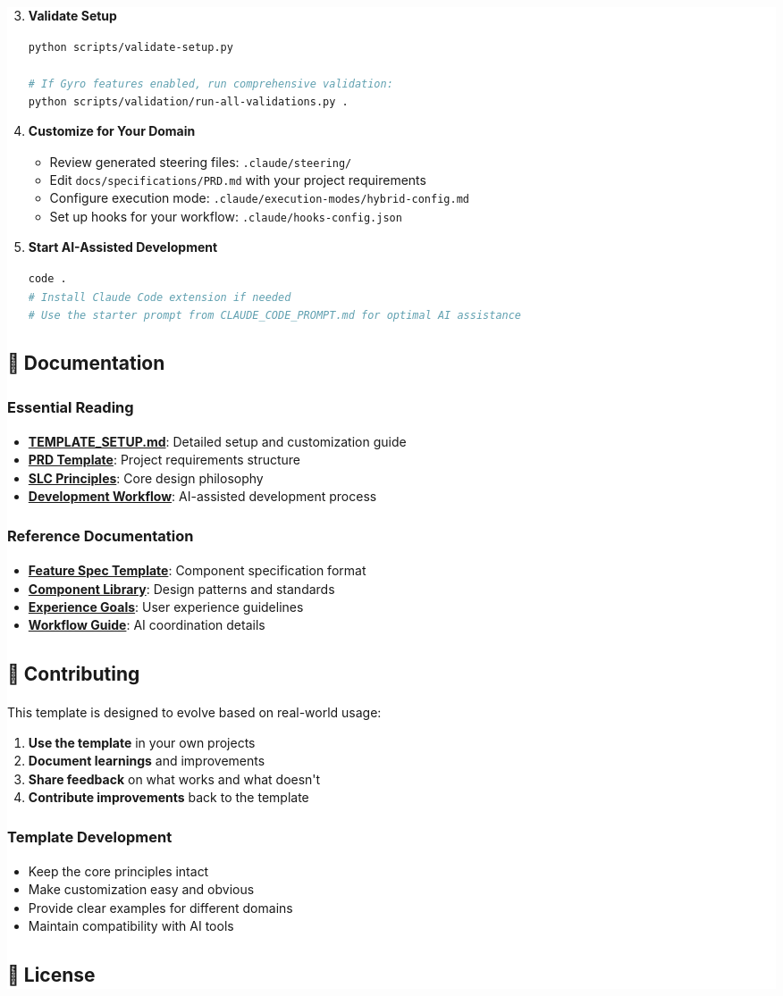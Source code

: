 3. **Validate Setup**
   ```bash
   python scripts/validate-setup.py
   
   # If Gyro features enabled, run comprehensive validation:
   python scripts/validation/run-all-validations.py .
   ```

4. **Customize for Your Domain**
   - Review generated steering files: `.claude/steering/`
   - Edit `docs/specifications/PRD.md` with your project requirements
   - Configure execution mode: `.claude/execution-modes/hybrid-config.md`
   - Set up hooks for your workflow: `.claude/hooks-config.json`

5. **Start AI-Assisted Development**
   ```bash
   code .
   # Install Claude Code extension if needed
   # Use the starter prompt from CLAUDE_CODE_PROMPT.md for optimal AI assistance
   ```

## 📖 Documentation

### Essential Reading
- **[TEMPLATE_SETUP.md](TEMPLATE_SETUP.md)**: Detailed setup and customization guide
- **[PRD Template](docs/specifications/PRD_TEMPLATE.md)**: Project requirements structure
- **[SLC Principles](docs/architecture/SLC_Principles.md)**: Core design philosophy
- **[Development Workflow](docs/specifications/dev-cycle.md)**: AI-assisted development process

### Reference Documentation
- **[Feature Spec Template](docs/specifications/FEATURE_SPEC_TEMPLATE.md)**: Component specification format
- **[Component Library](docs/architecture/ComponentLibrary.md)**: Design patterns and standards
- **[Experience Goals](docs/architecture/Experience_Goals.md)**: User experience guidelines
- **[Workflow Guide](.ai-context/WORKFLOW_GUIDE.md)**: AI coordination details

## 🤝 Contributing

This template is designed to evolve based on real-world usage:

1. **Use the template** in your own projects
2. **Document learnings** and improvements
3. **Share feedback** on what works and what doesn't
4. **Contribute improvements** back to the template

### Template Development
- Keep the core principles intact
- Make customization easy and obvious
- Provide clear examples for different domains
- Maintain compatibility with AI tools

## 📜 License
